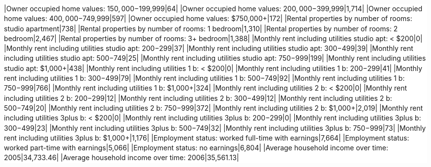 |Owner occupied home values: $150,000-$199,999|64|
|Owner occupied home values: $200,000-$399,999|1,714|
|Owner occupied home values: $400,000-$749,999|597|
|Owner occupied home values: $750,000+|172|
|Rental properties by number of rooms: studio apartment|738|
|Rental properties by number of rooms: 1 bedroom|1,310|
|Rental properties by number of rooms: 2 bedroom|2,467|
|Rental properties by number of rooms: 3+ bedroom|1,388|
|Monthly rent including utilities studio apt: < $200|0|
|Monthly rent including utilities studio apt: $200-$299|37|
|Monthly rent including utilities studio apt: $300-$499|39|
|Monthly rent including utilities studio apt: $500-$749|25|
|Monthly rent including utilities studio apt: $750-$999|199|
|Monthly rent including utilities studio apt: $1,000+|438|
|Monthly rent including utilities 1 b: < $200|0|
|Monthly rent including utilities 1 b: $200-$299|41|
|Monthly rent including utilities 1 b: $300-$499|79|
|Monthly rent including utilities 1 b: $500-$749|92|
|Monthly rent including utilities 1 b: $750-$999|766|
|Monthly rent including utilities 1 b: $1,000+|324|
|Monthly rent including utilities 2 b: < $200|0|
|Monthly rent including utilities 2 b: $200-$299|12|
|Monthly rent including utilities 2 b: $300-$499|12|
|Monthly rent including utilities 2 b: $500-$749|20|
|Monthly rent including utilities 2 b: $750-$999|372|
|Monthly rent including utilities 2 b: $1,000+|2,019|
|Monthly rent including utilities 3plus b: < $200|0|
|Monthly rent including utilities 3plus b: $200-$299|0|
|Monthly rent including utilities 3plus b: $300-$499|23|
|Monthly rent including utilities 3plus b: $500-$749|32|
|Monthly rent including utilities 3plus b: $750-$999|73|
|Monthly rent including utilities 3plus b: $1,000+|1,176|
|Employment status: worked full-time with earnings|7,664|
|Employment status: worked part-time with earnings|5,066|
|Employment status: no earnings|6,804|
|Average household income over time: 2005|34,733.46|
|Average household income over time: 2006|35,561.13|